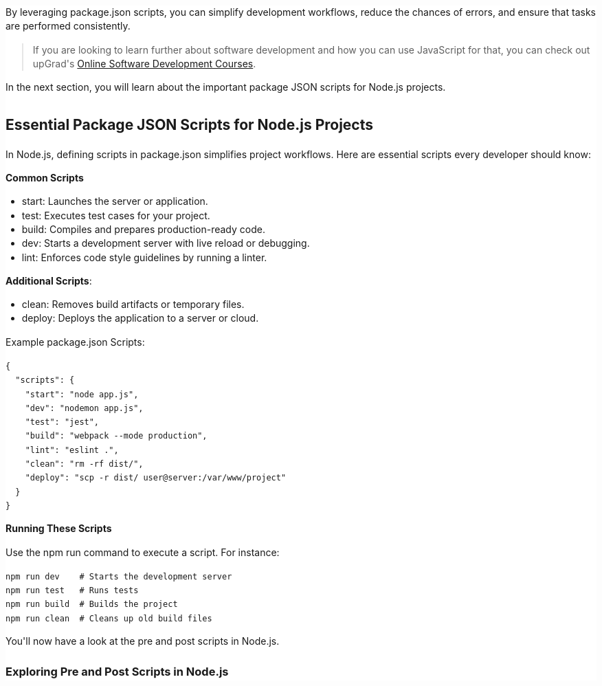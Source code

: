 By leveraging package.json scripts, you can simplify development workflows, reduce the chances of errors, and ensure that tasks are performed consistently.

> If you are looking to learn further about software development and how you can use JavaScript for that, you can check out upGrad's [Online Software Development Courses](https://www.upgrad.com/software-engineering-course/).

In the next section, you will learn about the important package JSON scripts for Node.js projects.

## Essential Package JSON Scripts for Node.js Projects

In Node.js, defining scripts in package.json simplifies project workflows. Here are essential scripts every developer should know:

**Common Scripts**

- start: Launches the server or application.
- test: Executes test cases for your project.
- build: Compiles and prepares production-ready code.
- dev: Starts a development server with live reload or debugging.
- lint: Enforces code style guidelines by running a linter.

**Additional Scripts**:

- clean: Removes build artifacts or temporary files.
- deploy: Deploys the application to a server or cloud.

Example package.json Scripts:

```
{
  "scripts": {
    "start": "node app.js",
    "dev": "nodemon app.js",
    "test": "jest",
    "build": "webpack --mode production",
    "lint": "eslint .",
    "clean": "rm -rf dist/",
    "deploy": "scp -r dist/ user@server:/var/www/project"
  }
}
```

**Running These Scripts**

Use the npm run <script-name> command to execute a script. For instance:

```
npm run dev    # Starts the development server
npm run test   # Runs tests
npm run build  # Builds the project
npm run clean  # Cleans up old build files
```

You'll now have a look at the pre and post scripts in Node.js.

### Exploring Pre and Post Scripts in Node.js
